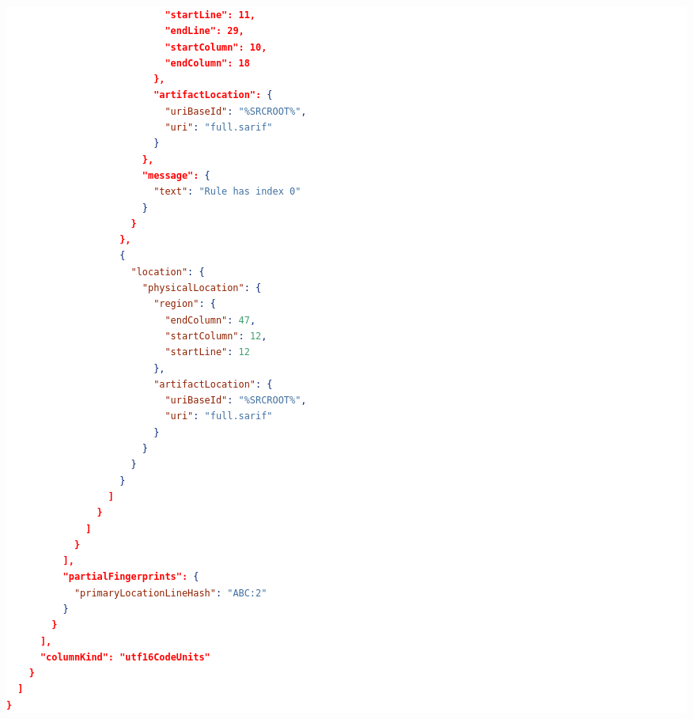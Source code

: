 ```json
                            "startLine": 11,
                            "endLine": 29,
                            "startColumn": 10,
                            "endColumn": 18
                          },
                          "artifactLocation": {
                            "uriBaseId": "%SRCROOT%",
                            "uri": "full.sarif"
                          }
                        },
                        "message": {
                          "text": "Rule has index 0"
                        }
                      }
                    },
                    {
                      "location": {
                        "physicalLocation": {
                          "region": {
                            "endColumn": 47,
                            "startColumn": 12,
                            "startLine": 12
                          },
                          "artifactLocation": {
                            "uriBaseId": "%SRCROOT%",
                            "uri": "full.sarif"
                          }
                        }
                      }
                    }
                  ]
                }
              ]
            }
          ],
          "partialFingerprints": {
            "primaryLocationLineHash": "ABC:2"
          }
        }
      ],
      "columnKind": "utf16CodeUnits"
    }
  ]
}
```

